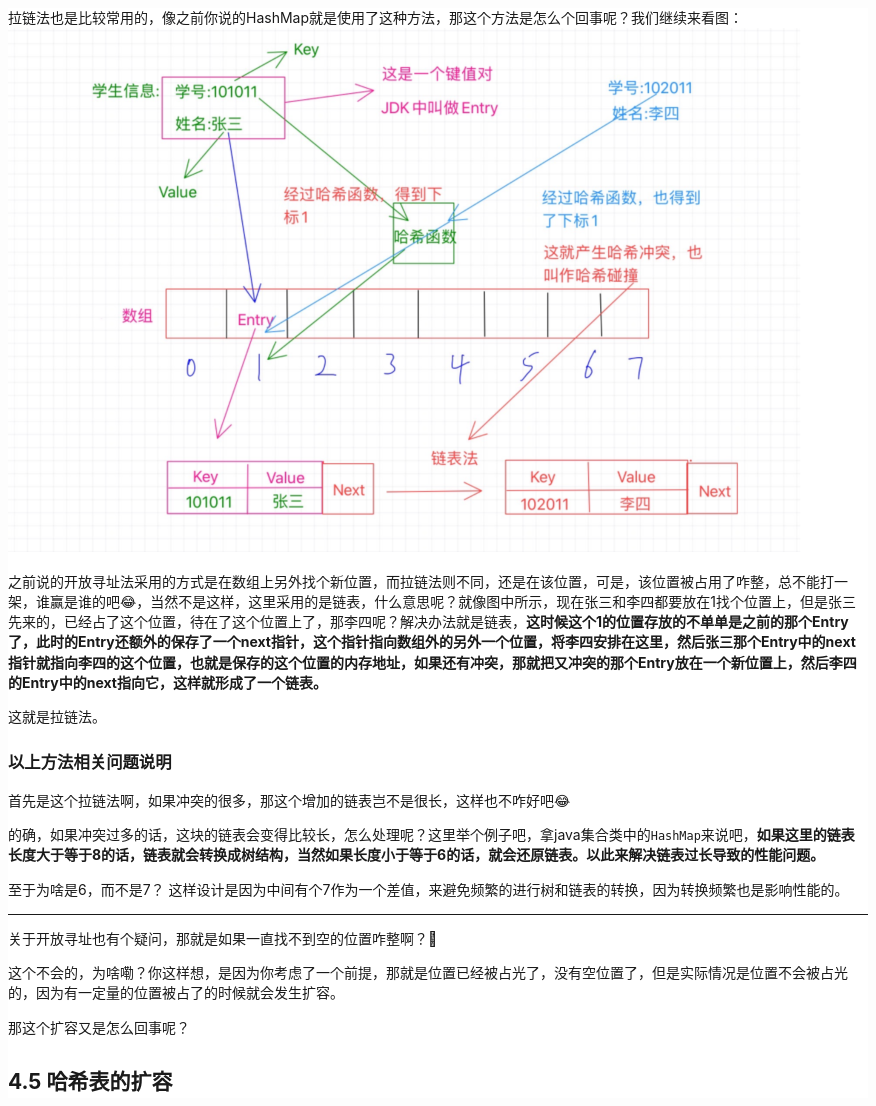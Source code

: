 拉链法也是比较常用的，像之前你说的HashMap就是使用了这种方法，那这个方法是怎么个回事呢？我们继续来看图：  ![](image/format,png-16390397651404.png ":size=70%")

之前说的开放寻址法采用的方式是在数组上另外找个新位置，而拉链法则不同，还是在该位置，可是，该位置被占用了咋整，总不能打一架，谁赢是谁的吧😂，当然不是这样，这里采用的是链表，什么意思呢？就像图中所示，现在张三和李四都要放在1找个位置上，但是张三先来的，已经占了这个位置，待在了这个位置上了，那李四呢？解决办法就是链表，**这时候这个1的位置存放的不单单是之前的那个Entry了，此时的Entry还额外的保存了一个next指针，这个指针指向数组外的另外一个位置，将李四安排在这里，然后张三那个Entry中的next指针就指向李四的这个位置，也就是保存的这个位置的内存地址，如果还有冲突，那就把又冲突的那个Entry放在一个新位置上，然后李四的Entry中的next指向它，这样就形成了一个链表。**

这就是拉链法。

### 以上方法相关问题说明

首先是这个拉链法啊，如果冲突的很多，那这个增加的链表岂不是很长，这样也不咋好吧😂

的确，如果冲突过多的话，这块的链表会变得比较长，怎么处理呢？这里举个例子吧，拿java集合类中的`HashMap`来说吧，**如果这里的链表长度大于等于8的话，链表就会转换成树结构，当然如果长度小于等于6的话，就会还原链表。以此来解决链表过长导致的性能问题。**

至于为啥是6，而不是7？
这样设计是因为中间有个7作为一个差值，来避免频繁的进行树和链表的转换，因为转换频繁也是影响性能的。

---

关于开放寻址也有个疑问，那就是如果一直找不到空的位置咋整啊？🤣

这个不会的，为啥嘞？你这样想，是因为你考虑了一个前提，那就是位置已经被占光了，没有空位置了，但是实际情况是位置不会被占光的，因为有一定量的位置被占了的时候就会发生扩容。

那这个扩容又是怎么回事呢？

## 4.5 哈希表的扩容
